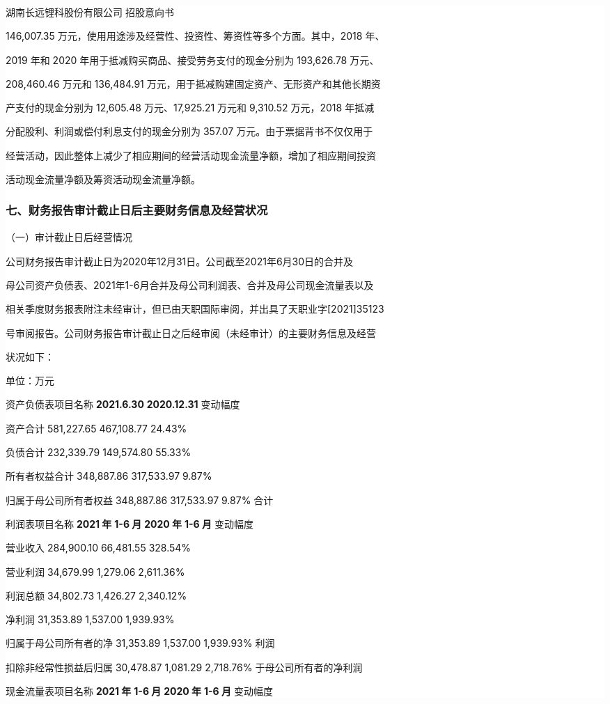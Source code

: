 湖南长远锂科股份有限公司 招股意向书

146,007.35 万元，使用用途涉及经营性、投资性、筹资性等多个方面。其中，2018 年、

2019 年和 2020 年用于抵减购买商品、接受劳务支付的现金分别为 193,626.78 万元、

208,460.46 万元和 136,484.91 万元，用于抵减购建固定资产、无形资产和其他长期资

产支付的现金分别为 12,605.48 万元、17,925.21 万元和 9,310.52 万元，2018 年抵减

分配股利、利润或偿付利息支付的现金分别为 357.07 万元。由于票据背书不仅仅用于

经营活动，因此整体上减少了相应期间的经营活动现金流量净额，增加了相应期间投资

活动现金流量净额及筹资活动现金流量净额。

### 七、财务报告审计截止日后主要财务信息及经营状况

（一）审计截止日后经营情况

公司财务报告审计截止日为2020年12月31日。公司截至2021年6月30日的合并及

母公司资产负债表、2021年1-6月合并及母公司利润表、合并及母公司现金流量表以及

相关季度财务报表附注未经审计，但已由天职国际审阅，并出具了天职业字[2021]35123

号审阅报告。公司财务报告审计截止日之后经审阅（未经审计）的主要财务信息及经营

状况如下：

单位：万元

资产负债表项目名称 **2021.6.30** **2020.12.31** 变动幅度

资产合计 581,227.65 467,108.77 24.43%

负债合计 232,339.79 149,574.80 55.33%

所有者权益合计 348,887.86 317,533.97 9.87%

归属于母公司所有者权益
348,887.86 317,533.97 9.87%
合计

利润表项目名称 **2021 年** **1-6 月** **2020 年** **1-6 月** 变动幅度

营业收入 284,900.10 66,481.55 328.54%

营业利润 34,679.99 1,279.06 2,611.36%

利润总额 34,802.73 1,426.27 2,340.12%

净利润 31,353.89 1,537.00 1,939.93%

归属于母公司所有者的净
31,353.89 1,537.00 1,939.93%
利润

扣除非经常性损益后归属
30,478.87 1,081.29 2,718.76%
于母公司所有者的净利润

现金流量表项目名称 **2021 年** **1-6 月** **2020 年** **1-6 月** 变动幅度
